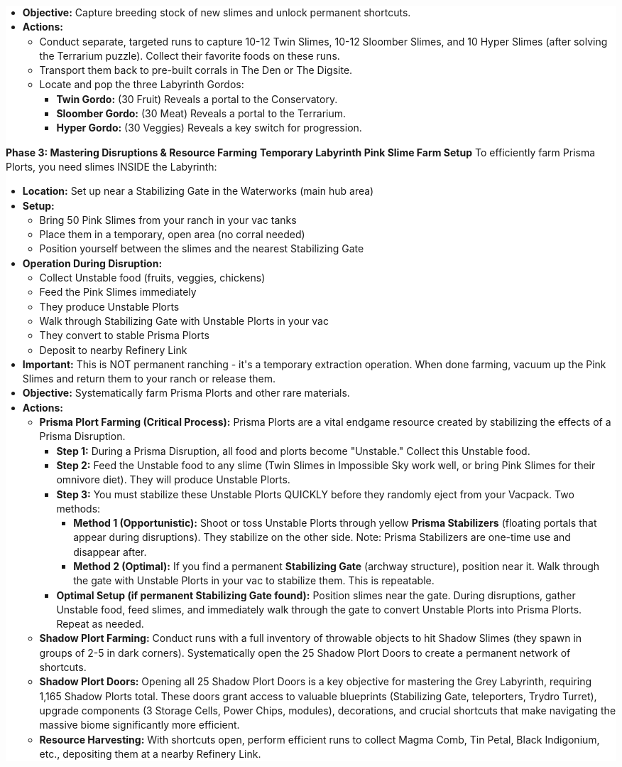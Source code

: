 - **Objective:** Capture breeding stock of new slimes and unlock permanent shortcuts.
- **Actions:**
  - Conduct separate, targeted runs to capture 10-12 Twin Slimes, 10-12 Sloomber Slimes, and 10 Hyper Slimes (after solving the Terrarium puzzle). Collect their favorite foods on these runs.
  - Transport them back to pre-built corrals in The Den or The Digsite.
  - Locate and pop the three Labyrinth Gordos:
    - **Twin Gordo:** (30 Fruit) Reveals a portal to the Conservatory.
    - **Sloomber Gordo:** (30 Meat) Reveals a portal to the Terrarium.
    - **Hyper Gordo:** (30 Veggies) Reveals a key switch for progression.

**Phase 3: Mastering Disruptions & Resource Farming** **Temporary Labyrinth Pink Slime Farm Setup** To efficiently farm Prisma Plorts, you need slimes INSIDE the Labyrinth:

- **Location:** Set up near a Stabilizing Gate in the Waterworks (main hub area)
- **Setup:**
  - Bring 50 Pink Slimes from your ranch in your vac tanks
  - Place them in a temporary, open area (no corral needed)
  - Position yourself between the slimes and the nearest Stabilizing Gate
- **Operation During Disruption:**
  - Collect Unstable food (fruits, veggies, chickens)
  - Feed the Pink Slimes immediately
  - They produce Unstable Plorts
  - Walk through Stabilizing Gate with Unstable Plorts in your vac
  - They convert to stable Prisma Plorts
  - Deposit to nearby Refinery Link
- **Important:** This is NOT permanent ranching - it's a temporary extraction operation. When done farming, vacuum up the Pink Slimes and return them to your ranch or release them.
- **Objective:** Systematically farm Prisma Plorts and other rare materials.
- **Actions:**
  - **Prisma Plort Farming (Critical Process):** Prisma Plorts are a vital endgame resource created by stabilizing the effects of a Prisma Disruption.
    - **Step 1:** During a Prisma Disruption, all food and plorts become "Unstable." Collect this Unstable food.
    - **Step 2:** Feed the Unstable food to any slime (Twin Slimes in Impossible Sky work well, or bring Pink Slimes for their omnivore diet). They will produce Unstable Plorts.
    - **Step 3:** You must stabilize these Unstable Plorts QUICKLY before they randomly eject from your Vacpack. Two methods:
      - **Method 1 (Opportunistic):** Shoot or toss Unstable Plorts through yellow **Prisma Stabilizers** (floating portals that appear during disruptions). They stabilize on the other side. Note: Prisma Stabilizers are one-time use and disappear after.
      - **Method 2 (Optimal):** If you find a permanent **Stabilizing Gate** (archway structure), position near it. Walk through the gate with Unstable Plorts in your vac to stabilize them. This is repeatable.
    - **Optimal Setup (if permanent Stabilizing Gate found):** Position slimes near the gate. During disruptions, gather Unstable food, feed slimes, and immediately walk through the gate to convert Unstable Plorts into Prisma Plorts. Repeat as needed.
  - **Shadow Plort Farming:** Conduct runs with a full inventory of throwable objects to hit Shadow Slimes (they spawn in groups of 2-5 in dark corners). Systematically open the 25 Shadow Plort Doors to create a permanent network of shortcuts.
  - **Shadow Plort Doors:** Opening all 25 Shadow Plort Doors is a key objective for mastering the Grey Labyrinth, requiring 1,165 Shadow Plorts total. These doors grant access to valuable blueprints (Stabilizing Gate, teleporters, Trydro Turret), upgrade components (3 Storage Cells, Power Chips, modules), decorations, and crucial shortcuts that make navigating the massive biome significantly more efficient.
  - **Resource Harvesting:** With shortcuts open, perform efficient runs to collect Magma Comb, Tin Petal, Black Indigonium, etc., depositing them at a nearby Refinery Link.
